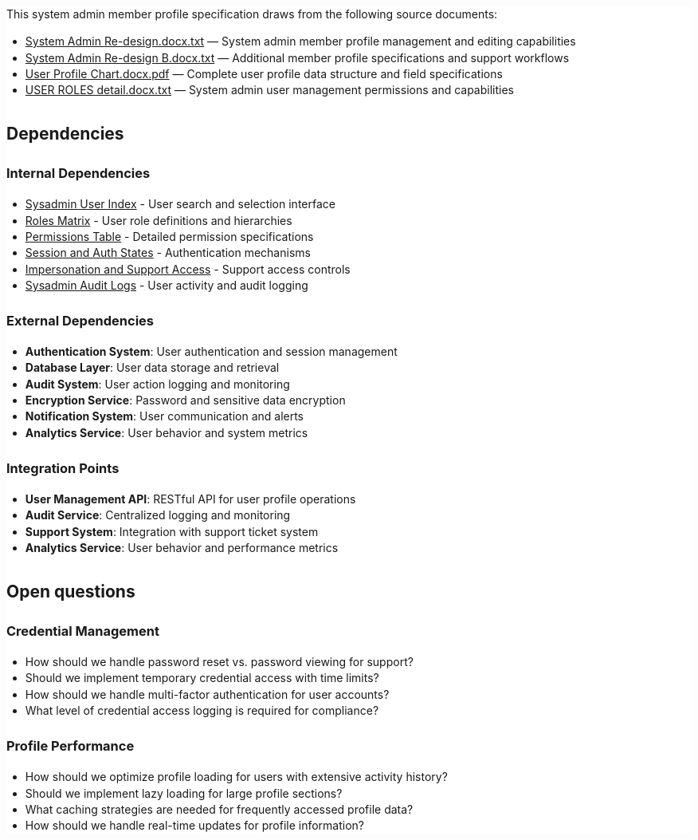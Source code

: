 This system admin member profile specification draws from the following source documents:

- [System Admin Re-design.docx.txt](../00-ORIG-CONTEXT/System%20Admin%20Re-design.docx.txt) — System admin member profile management and editing capabilities
- [System Admin Re-design B.docx.txt](../00-ORIG-CONTEXT/System%20Admin%20Re-design%20B.docx.txt) — Additional member profile specifications and support workflows
- [User Profile Chart.docx.pdf](../00-ORIG-CONTEXT/User%20Profile%20Chart.docx.pdf) — Complete user profile data structure and field specifications
- [USER ROLES detail.docx.txt](../00-ORIG-CONTEXT/USER%20ROLES%20detail.docx.txt) — System admin user management permissions and capabilities

## Dependencies

### Internal Dependencies
- [Sysadmin User Index](./sysadmin-user-index.md) - User search and selection interface
- [Roles Matrix](../02-roles-and-permissions/roles-matrix.md) - User role definitions and hierarchies
- [Permissions Table](../02-roles-and-permissions/permissions-table.md) - Detailed permission specifications
- [Session and Auth States](../02-roles-and-permissions/session-and-auth-states.md) - Authentication mechanisms
- [Impersonation and Support Access](../02-roles-and-permissions/impersonation-and-support-access.md) - Support access controls
- [Sysadmin Audit Logs](./sysadmin-audit-logs.md) - User activity and audit logging

### External Dependencies
- **Authentication System**: User authentication and session management
- **Database Layer**: User data storage and retrieval
- **Audit System**: User action logging and monitoring
- **Encryption Service**: Password and sensitive data encryption
- **Notification System**: User communication and alerts
- **Analytics Service**: User behavior and system metrics

### Integration Points
- **User Management API**: RESTful API for user profile operations
- **Audit Service**: Centralized logging and monitoring
- **Support System**: Integration with support ticket system
- **Analytics Service**: User behavior and performance metrics

## Open questions

### Credential Management
- How should we handle password reset vs. password viewing for support?
- Should we implement temporary credential access with time limits?
- How should we handle multi-factor authentication for user accounts?
- What level of credential access logging is required for compliance?

### Profile Performance
- How should we optimize profile loading for users with extensive activity history?
- Should we implement lazy loading for large profile sections?
- What caching strategies are needed for frequently accessed profile data?
- How should we handle real-time updates for profile information?
